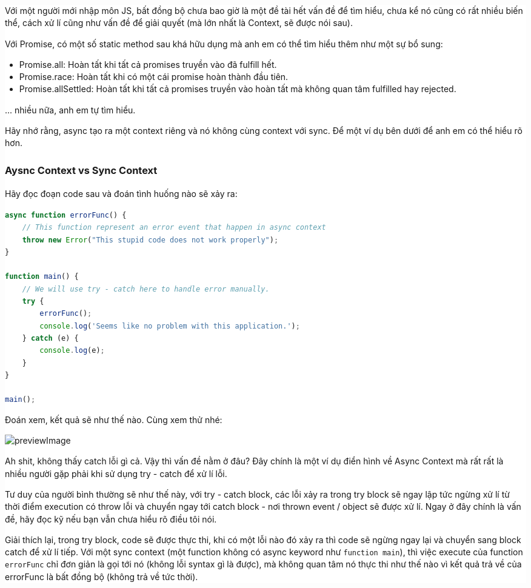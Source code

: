Với một người mới nhập môn JS, bất đồng bộ chưa bao giờ là một đề tài hết vấn đề để tìm hiểu, chưa kể nó cũng có rất nhiều biến thể, cách xử lí cũng như vấn đề để giải quyết (mà lớn nhất là Context, sẽ được nói sau).

Với Promise, có một số static method sau khá hữu dụng mà anh em có thể tìm hiểu thêm như một sự bổ sung:

- Promise.all: Hoàn tất khi tất cả promises truyền vào đã fulfill hết.
- Promise.race: Hoàn tất khi có một cái promise hoàn thành đầu tiên.
- Promise.allSettled: Hoàn tất khi tất cả promises truyền vào hoàn tất mà không quan tâm fulfilled hay rejected.

... nhiều nữa, anh em tự tìm hiểu.

Hãy nhớ rằng, async tạo ra một context riêng và nó không cùng context với sync. Để một ví dụ bên dưới để anh em có thể hiểu rõ hơn.

### Aysnc Context vs Sync Context

Hãy đọc đoạn code sau và đoán tình huống nào sẽ xảy ra:

```typescript
async function errorFunc() {
	// This function represent an error event that happen in async context
	throw new Error("This stupid code does not work properly");
}

function main() {
	// We will use try - catch here to handle error manually.
	try {
		errorFunc();
		console.log('Seems like no problem with this application.');
	} catch (e) {
		console.log(e);
	}
}

main();
```

Đoán xem, kết quả sẽ như thế nào. Cùng xem thử nhé:

![previewImage](https://i.imgur.com/WsFkxMb.png "Result")

Ah shit, không thấy catch lỗi gì cả. Vậy thì vấn đề nằm ở đâu? Đây chính là một ví dụ điển hình về Async Context mà rất rất là nhiều người gặp phải khi sử dụng try - catch để xử lí lỗi.

Tư duy của người bình thường sẽ như thế này, với try - catch block, các lỗi xảy ra trong try block sẽ ngay lập tức ngừng xử lí từ thời điểm execution có throw lỗi và chuyển ngay tới catch block - nơi thrown event / object sẽ được xử lí. Ngay ở đây chính là vấn đề, hãy đọc kỹ nếu bạn vẫn chưa hiểu rõ điều tôi nói.

Giải thích lại, trong try block, code sẽ được thực thi, khi có một lỗi nào đó xảy ra thì code sẽ ngừng ngay lại và chuyển sang block catch để xử lí tiếp. Với một sync context (một function không có async keyword như `function main`), thì việc execute của function `errorFunc` chỉ đơn giản là gọi tới nó (không lỗi syntax gì là được), mà không quan tâm nó thực thi như thế nào vì kết quả trả về của errorFunc là bất đồng bộ (không trả về tức thời).
